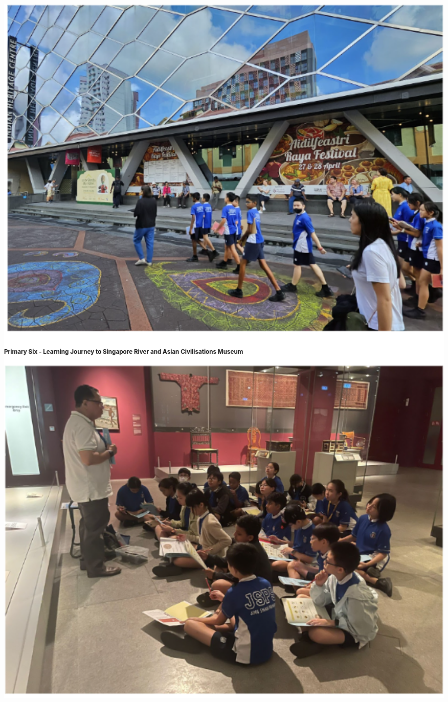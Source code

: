 <img style="width: 100%" height="auto" width="100%" alt="" src="/images/Social Studies/2025/SS5.png">
</div>
<h4><sub>Primary Six - Learning Journey to Singapore River and Asian Civilisations Museum</sub></h4>
<div class="isomer-image-wrapper">
<img style="width: 100%" height="auto" width="100%" alt="" src="/images/Social Studies/2025/SS6.png">
</div>
<p></p>
<p></p>